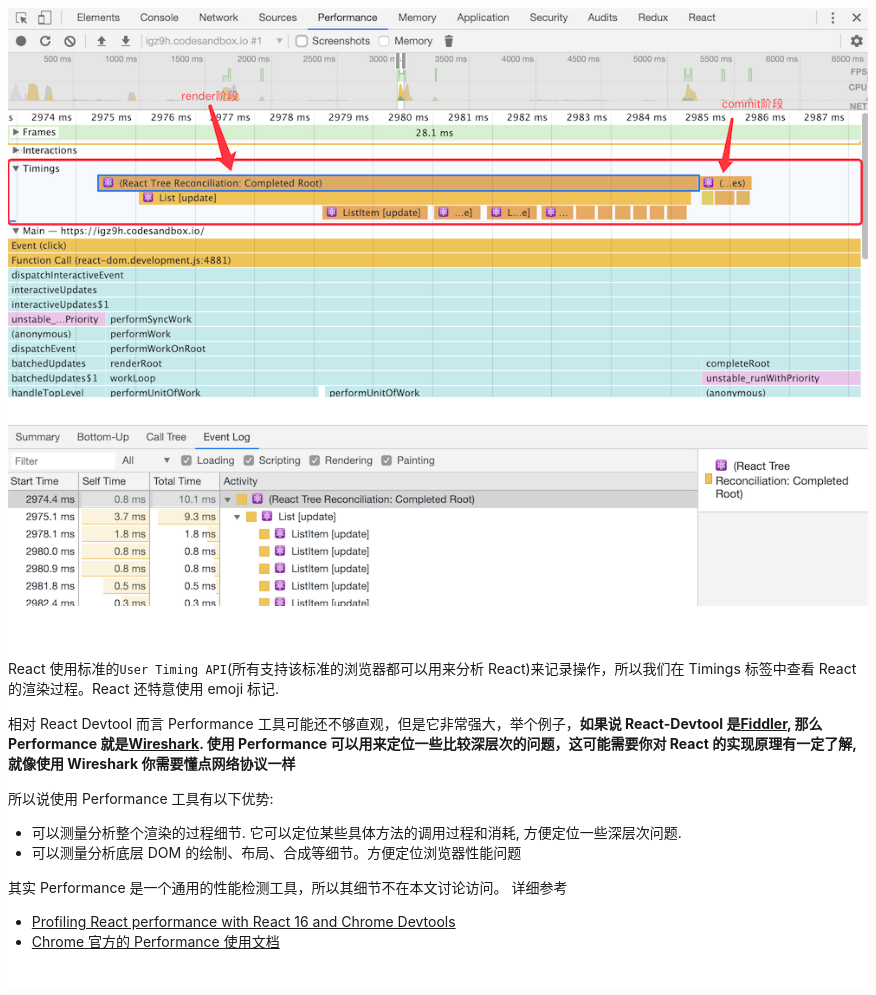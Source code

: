 ![](/images/10/chrome-performance.png)

<br>

React 使用标准的`User Timing API`(所有支持该标准的浏览器都可以用来分析 React)来记录操作，所以我们在 Timings 标签中查看 React 的渲染过程。React 还特意使用 emoji 标记.

相对 React Devtool 而言 Performance 工具可能还不够直观，但是它非常强大，举个例子，**如果说 React-Devtool 是[Fiddler](https://www.telerik.com/fiddler), 那么 Performance 就是[Wireshark](https://www.wireshark.org/). 使用 Performance 可以用来定位一些比较深层次的问题，这可能需要你对 React 的实现原理有一定了解, 就像使用 Wireshark 你需要懂点网络协议一样**

所以说使用 Performance 工具有以下优势:

- 可以测量分析整个渲染的过程细节. 它可以定位某些具体方法的调用过程和消耗, 方便定位一些深层次问题.
- 可以测量分析底层 DOM 的绘制、布局、合成等细节。方便定位浏览器性能问题

其实 Performance 是一个通用的性能检测工具，所以其细节不在本文讨论访问。 详细参考

- [Profiling React performance with React 16 and Chrome Devtools](https://calibreapp.com/blog/react-performance-profiling-optimization/)
- [Chrome 官方的 Performance 使用文档](https://developers.google.com/web/tools/chrome-devtools/evaluate-performance/)

<br/>
